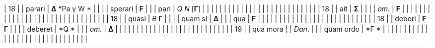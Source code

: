 | 18    |      | parari                                                                                                                                                                        | **Δ** *Pa γ W *        |           |                                  |                  | sperari                               | **F**                 |                  |                                                    | pari                                    | *Q N* \[**Γ**\]     |                      |                                                                                                                                                                                                       |                                     |                     |        |              |                         |                          |        |           |                   |               |        |                                                                                                                                                                                                                                                           |  |  |  |  |  |  |  |  |  |  |  |  |
| 18    |      | ait                                                                                                                                                                           | **Σ**                  |           |                                  |                  | *om*.                                 | **F**                 |                  |                                                    |                                         |                     |                      |                                                                                                                                                                                                       |                                     |                     |        |              |                         |                          |        |           |                   |               |        |                                                                                                                                                                                                                                                           |  |  |  |  |  |  |  |  |  |  |  |  |
| 18    |      | quasi                                                                                                                                                                         | *θ* **Γ**              |           |                                  |                  | quam si                               | **Δ**                 |                  |                                                    | qua                                     | **F**               |                      |                                                                                                                                                                                                       |                                     |                     |        |              |                         |                          |        |           |                   |               |        |                                                                                                                                                                                                                                                           |  |  |  |  |  |  |  |  |  |  |  |  |
| 18    |      | deberi                                                                                                                                                                        | **F Γ**                |           |                                  |                  | deberet                               | *Q *                  |                  |                                                    | *om.*                                   | **Δ**               |                      |                                                                                                                                                                                                       |                                     |                     |        |              |                         |                          |        |           |                   |               |        |                                                                                                                                                                                                                                                           |  |  |  |  |  |  |  |  |  |  |  |  |
| 19    |      | qua mora                                                                                                                                                                      |                        | *Dan*.    |                                  |                  | quam ordo                             | *F *                  |                  |                                                    |                                         |                     |                      |                                                                                                                                                                                                       |                                     |                     |        |              |                         |                          |        |           |                   |               |        |                                                                                                                                                                                                                                                           |  |  |  |  |  |  |  |  |  |  |  |  |